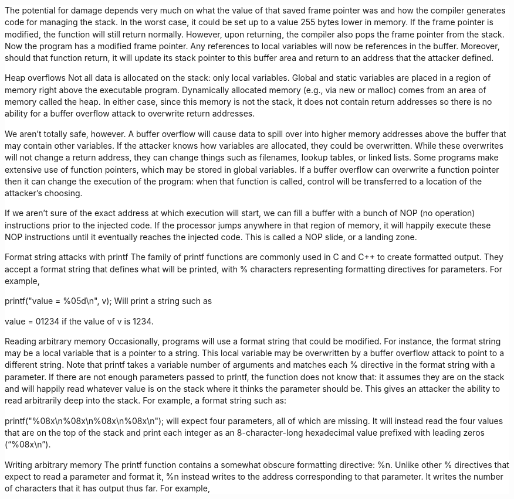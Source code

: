 The potential for damage depends very much on what the value of that saved frame pointer was and how the compiler generates code for managing the stack. In the worst case, it could be set up to a value 255 bytes lower in memory. If the frame pointer is modified, the function will still return normally. However, upon returning, the compiler also pops the frame pointer from the stack. Now the program has a modified frame pointer. Any references to local variables will now be references in the buffer. Moreover, should that function return, it will update its stack pointer to this buffer area and return to an address that the attacker defined.

Heap overflows
Not all data is allocated on the stack: only local variables. Global and static variables are placed in a region of memory right above the executable program. Dynamically allocated memory (e.g., via new or malloc) comes from an area of memory called the heap. In either case, since this memory is not the stack, it does not contain return addresses so there is no ability for a buffer overflow attack to overwrite return addresses.

We aren’t totally safe, however. A buffer overflow will cause data to spill over into higher memory addresses above the buffer that may contain other variables. If the attacker knows how variables are allocated, they could be overwritten. While these overwrites will not change a return address, they can change things such as filenames, lookup tables, or linked lists. Some programs make extensive use of function pointers, which may be stored in global variables. If a buffer overflow can overwrite a function pointer then it can change the execution of the program: when that function is called, control will be transferred to a location of the attacker’s choosing.

If we aren’t sure of the exact address at which execution will start, we can fill a buffer with a bunch of NOP (no operation) instructions prior to the injected code. If the processor jumps anywhere in that region of memory, it will happily execute these NOP instructions until it eventually reaches the injected code. This is called a NOP slide, or a landing zone.

Format string attacks with printf
The family of printf functions are commonly used in C and C++ to create formatted output. They accept a format string that defines what will be printed, with % characters representing formatting directives for parameters. For example,

printf("value = %05d\n", v);
Will print a string such as

value = 01234
if the value of v is 1234.

Reading arbitrary memory
Occasionally, programs will use a format string that could be modified. For instance, the format string may be a local variable that is a pointer to a string. This local variable may be overwritten by a buffer overflow attack to point to a different string. Note that printf takes a variable number of arguments and matches each % directive in the format string with a parameter. If there are not enough parameters passed to printf, the function does not know that: it assumes they are on the stack and will happily read whatever value is on the stack where it thinks the parameter should be. This gives an attacker the ability to read arbitrarily deep into the stack. For example, a format string such as:

printf("%08x\n%08x\n%08x\n%08x\n");
will expect four parameters, all of which are missing. It will instead read the four values that are on the top of the stack and print each integer as an 8-character-long hexadecimal value prefixed with leading zeros (“%08x\n”).

Writing arbitrary memory
The printf function contains a somewhat obscure formatting directive: %n. Unlike other % directives that expect to read a parameter and format it, %n instead writes to the address corresponding to that parameter. It writes the number of characters that it has output thus far. For example,
